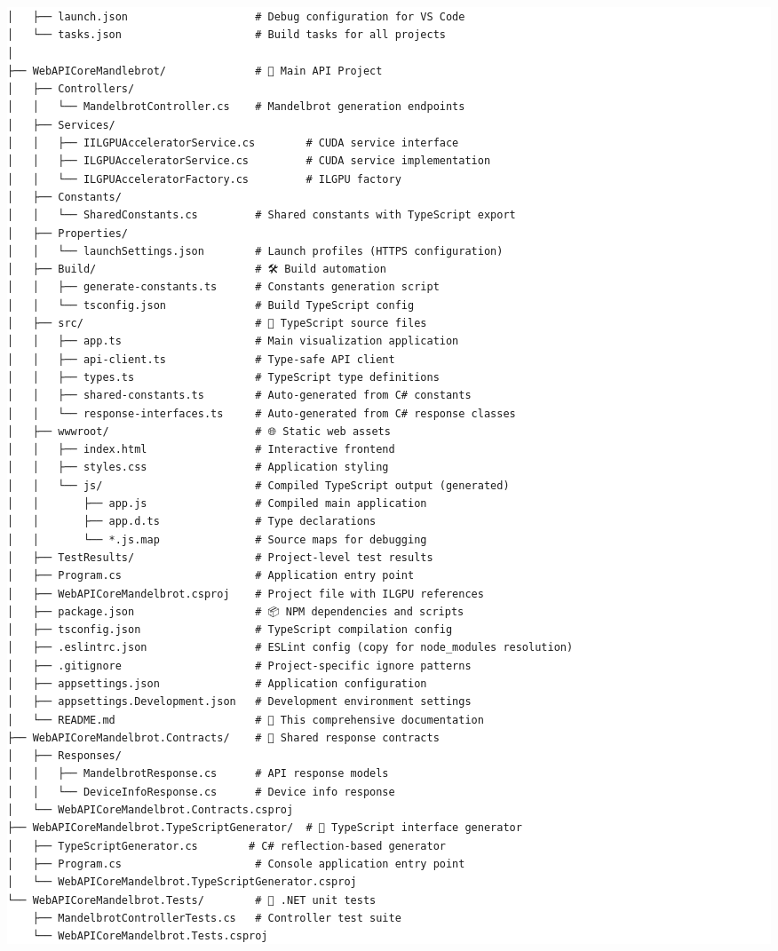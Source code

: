 ```
│   ├── launch.json                    # Debug configuration for VS Code
│   └── tasks.json                     # Build tasks for all projects
│
├── WebAPICoreMandlebrot/              # 🚀 Main API Project
│   ├── Controllers/
│   │   └── MandelbrotController.cs    # Mandelbrot generation endpoints
│   ├── Services/
│   │   ├── IILGPUAcceleratorService.cs        # CUDA service interface
│   │   ├── ILGPUAcceleratorService.cs         # CUDA service implementation
│   │   └── ILGPUAcceleratorFactory.cs         # ILGPU factory
│   ├── Constants/
│   │   └── SharedConstants.cs         # Shared constants with TypeScript export
│   ├── Properties/
│   │   └── launchSettings.json        # Launch profiles (HTTPS configuration)
│   ├── Build/                         # 🛠️ Build automation
│   │   ├── generate-constants.ts      # Constants generation script
│   │   └── tsconfig.json              # Build TypeScript config
│   ├── src/                           # 📝 TypeScript source files
│   │   ├── app.ts                     # Main visualization application
│   │   ├── api-client.ts              # Type-safe API client
│   │   ├── types.ts                   # TypeScript type definitions
│   │   ├── shared-constants.ts        # Auto-generated from C# constants
│   │   └── response-interfaces.ts     # Auto-generated from C# response classes
│   ├── wwwroot/                       # 🌐 Static web assets
│   │   ├── index.html                 # Interactive frontend
│   │   ├── styles.css                 # Application styling
│   │   └── js/                        # Compiled TypeScript output (generated)
│   │       ├── app.js                 # Compiled main application
│   │       ├── app.d.ts               # Type declarations
│   │       └── *.js.map               # Source maps for debugging
│   ├── TestResults/                   # Project-level test results
│   ├── Program.cs                     # Application entry point
│   ├── WebAPICoreMandelbrot.csproj    # Project file with ILGPU references
│   ├── package.json                   # 📦 NPM dependencies and scripts
│   ├── tsconfig.json                  # TypeScript compilation config
│   ├── .eslintrc.json                 # ESLint config (copy for node_modules resolution)
│   ├── .gitignore                     # Project-specific ignore patterns
│   ├── appsettings.json               # Application configuration
│   ├── appsettings.Development.json   # Development environment settings
│   └── README.md                      # 📖 This comprehensive documentation
├── WebAPICoreMandelbrot.Contracts/    # 📄 Shared response contracts
│   ├── Responses/
│   │   ├── MandelbrotResponse.cs      # API response models
│   │   └── DeviceInfoResponse.cs      # Device info response
│   └── WebAPICoreMandelbrot.Contracts.csproj
├── WebAPICoreMandelbrot.TypeScriptGenerator/  # 🔧 TypeScript interface generator
│   ├── TypeScriptGenerator.cs        # C# reflection-based generator
│   ├── Program.cs                     # Console application entry point
│   └── WebAPICoreMandelbrot.TypeScriptGenerator.csproj
└── WebAPICoreMandelbrot.Tests/        # 🧪 .NET unit tests
    ├── MandelbrotControllerTests.cs   # Controller test suite
    └── WebAPICoreMandelbrot.Tests.csproj
```
